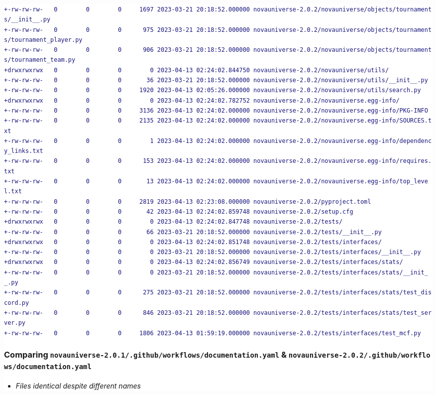 ```diff
+-rw-rw-rw-   0        0        0     1697 2023-03-21 20:18:52.000000 novauniverse-2.0.2/novauniverse/objects/tournaments/__init__.py
+-rw-rw-rw-   0        0        0      975 2023-03-21 20:18:52.000000 novauniverse-2.0.2/novauniverse/objects/tournaments/tournament_player.py
+-rw-rw-rw-   0        0        0      906 2023-03-21 20:18:52.000000 novauniverse-2.0.2/novauniverse/objects/tournaments/tournament_team.py
+drwxrwxrwx   0        0        0        0 2023-04-13 02:24:02.844750 novauniverse-2.0.2/novauniverse/utils/
+-rw-rw-rw-   0        0        0       36 2023-03-21 20:18:52.000000 novauniverse-2.0.2/novauniverse/utils/__init__.py
+-rw-rw-rw-   0        0        0     1920 2023-04-13 02:05:26.000000 novauniverse-2.0.2/novauniverse/utils/search.py
+drwxrwxrwx   0        0        0        0 2023-04-13 02:24:02.782752 novauniverse-2.0.2/novauniverse.egg-info/
+-rw-rw-rw-   0        0        0     3136 2023-04-13 02:24:02.000000 novauniverse-2.0.2/novauniverse.egg-info/PKG-INFO
+-rw-rw-rw-   0        0        0     2135 2023-04-13 02:24:02.000000 novauniverse-2.0.2/novauniverse.egg-info/SOURCES.txt
+-rw-rw-rw-   0        0        0        1 2023-04-13 02:24:02.000000 novauniverse-2.0.2/novauniverse.egg-info/dependency_links.txt
+-rw-rw-rw-   0        0        0      153 2023-04-13 02:24:02.000000 novauniverse-2.0.2/novauniverse.egg-info/requires.txt
+-rw-rw-rw-   0        0        0       13 2023-04-13 02:24:02.000000 novauniverse-2.0.2/novauniverse.egg-info/top_level.txt
+-rw-rw-rw-   0        0        0     2819 2023-04-13 02:23:08.000000 novauniverse-2.0.2/pyproject.toml
+-rw-rw-rw-   0        0        0       42 2023-04-13 02:24:02.859748 novauniverse-2.0.2/setup.cfg
+drwxrwxrwx   0        0        0        0 2023-04-13 02:24:02.847748 novauniverse-2.0.2/tests/
+-rw-rw-rw-   0        0        0       66 2023-03-21 20:18:52.000000 novauniverse-2.0.2/tests/__init__.py
+drwxrwxrwx   0        0        0        0 2023-04-13 02:24:02.851748 novauniverse-2.0.2/tests/interfaces/
+-rw-rw-rw-   0        0        0        0 2023-03-21 20:18:52.000000 novauniverse-2.0.2/tests/interfaces/__init__.py
+drwxrwxrwx   0        0        0        0 2023-04-13 02:24:02.856749 novauniverse-2.0.2/tests/interfaces/stats/
+-rw-rw-rw-   0        0        0        0 2023-03-21 20:18:52.000000 novauniverse-2.0.2/tests/interfaces/stats/__init__.py
+-rw-rw-rw-   0        0        0      275 2023-03-21 20:18:52.000000 novauniverse-2.0.2/tests/interfaces/stats/test_discord.py
+-rw-rw-rw-   0        0        0      846 2023-03-21 20:18:52.000000 novauniverse-2.0.2/tests/interfaces/stats/test_server.py
+-rw-rw-rw-   0        0        0     1806 2023-04-13 01:59:19.000000 novauniverse-2.0.2/tests/interfaces/test_mcf.py
```

### Comparing `novauniverse-2.0.1/.github/workflows/documentation.yaml` & `novauniverse-2.0.2/.github/workflows/documentation.yaml`

 * *Files identical despite different names*
